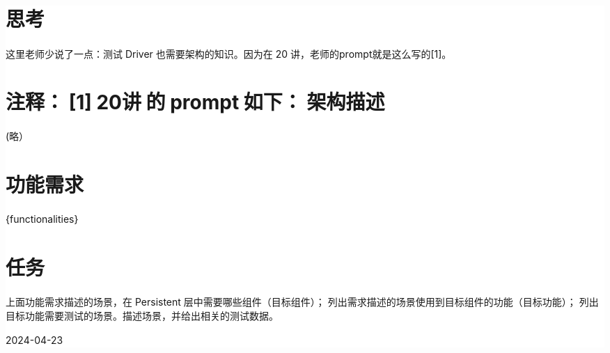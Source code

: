 思考
====
这里老师少说了一点：测试 Driver 也需要架构的知识。因为在 20 讲，老师的prompt就是这么写的[1]。

注释：
[1] 20讲 的 prompt 如下：
架构描述
=======
(略）

功能需求
=======
{functionalities} 

任务
====
上面功能需求描述的场景，在 Persistent 层中需要哪些组件（目标组件）；
列出需求描述的场景使用到目标组件的功能（目标功能）；
列出目标功能需要测试的场景。描述场景，并给出相关的测试数据。
</p>2024-04-23</li><br/>
</ul>